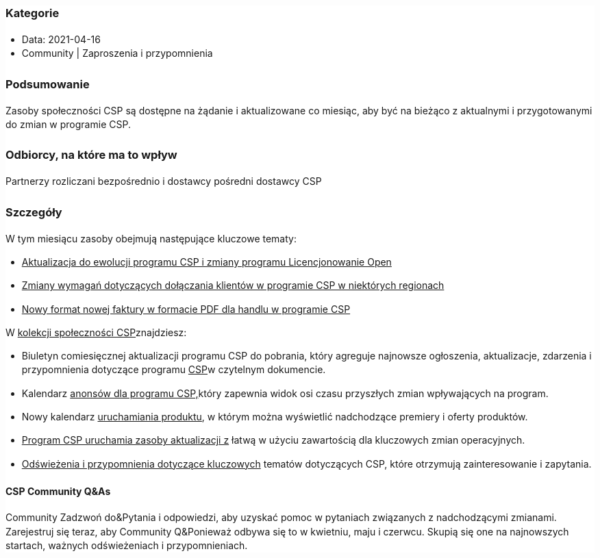 ### <a name="categories"></a>Kategorie

- Data: 2021-04-16
- Community | Zaproszenia i przypomnienia

### <a name="summary"></a>Podsumowanie

Zasoby społeczności CSP są dostępne na żądanie i aktualizowane co miesiąc, aby być na bieżąco z aktualnymi i przygotowanymi do zmian w programie CSP.

### <a name="impacted-audience"></a>Odbiorcy, na które ma to wpływ

Partnerzy rozliczani bezpośrednio i dostawcy pośredni dostawcy CSP

### <a name="details"></a>Szczegóły

W tym miesiącu zasoby obejmują następujące kluczowe tematy:

- [Aktualizacja do ewolucji programu CSP i zmiany programu Licencjonowanie Open](https://partner.microsoft.com/resources/collection/csp-open-evolution-to-a-better-experience#/)

- [Zmiany wymagań dotyczących dołączania klientów w programie CSP w niektórych regionach](https://partner.microsoft.com/resources/collection/additionalfields-csp-customers-selected-geos#/)

- [Nowy format nowej faktury w formacie PDF dla handlu w programie CSP](https://partner.microsoft.com/resources/collection/introducing-new-format-for-the-new-commerce-invoice-in-csp#/)

W [kolekcji społeczności CSP](https://partner.microsoft.com/resources/collection/april-2021-csp-partner-community-content#/)znajdziesz:

- Biuletyn comiesięcznej aktualizacji programu CSP do pobrania, który agreguje najnowsze ogłoszenia, aktualizacje, zdarzenia i przypomnienia dotyczące programu [CSP](https://partner.microsoft.com/resources/detail/csp-monthly-update-april-2021-global)w czytelnym dokumencie.

- Kalendarz [anonsów dla programu CSP,](https://partner.microsoft.com/resources/detail/csp-announcement-calendar-april-2021)który zapewnia widok osi czasu przyszłych zmian wpływających na program.

- Nowy kalendarz [uruchamiania produktu](https://partner.microsoft.com/resources/detail/product-launch-calendar-april-pdf), w którym można wyświetlić nadchodzące premiery i oferty produktów.

- [Program CSP uruchamia zasoby aktualizacji z](https://partner.microsoft.com/resources/collection/april-2021-csp-launch-topics-collection#/) łatwą w użyciu zawartością dla kluczowych zmian operacyjnych.

- [Odświeżenia i przypomnienia dotyczące kluczowych](https://partner.microsoft.com/resources/detail/csp-april-2021-refreshers-and-reminders-pdf) tematów dotyczących CSP, które otrzymują zainteresowanie i zapytania.

#### <a name="csp-community-call-qas"></a>CSP Community Q&As

Community Zadzwoń do&Pytania i odpowiedzi, aby uzyskać pomoc w pytaniach związanych z nadchodzącymi zmianami. Zarejestruj się teraz, aby Community Q&Ponieważ odbywa się to w kwietniu, maju i czerwcu. Skupią się one na najnowszych startach, ważnych odświeżeniach i przypomnieniach.
